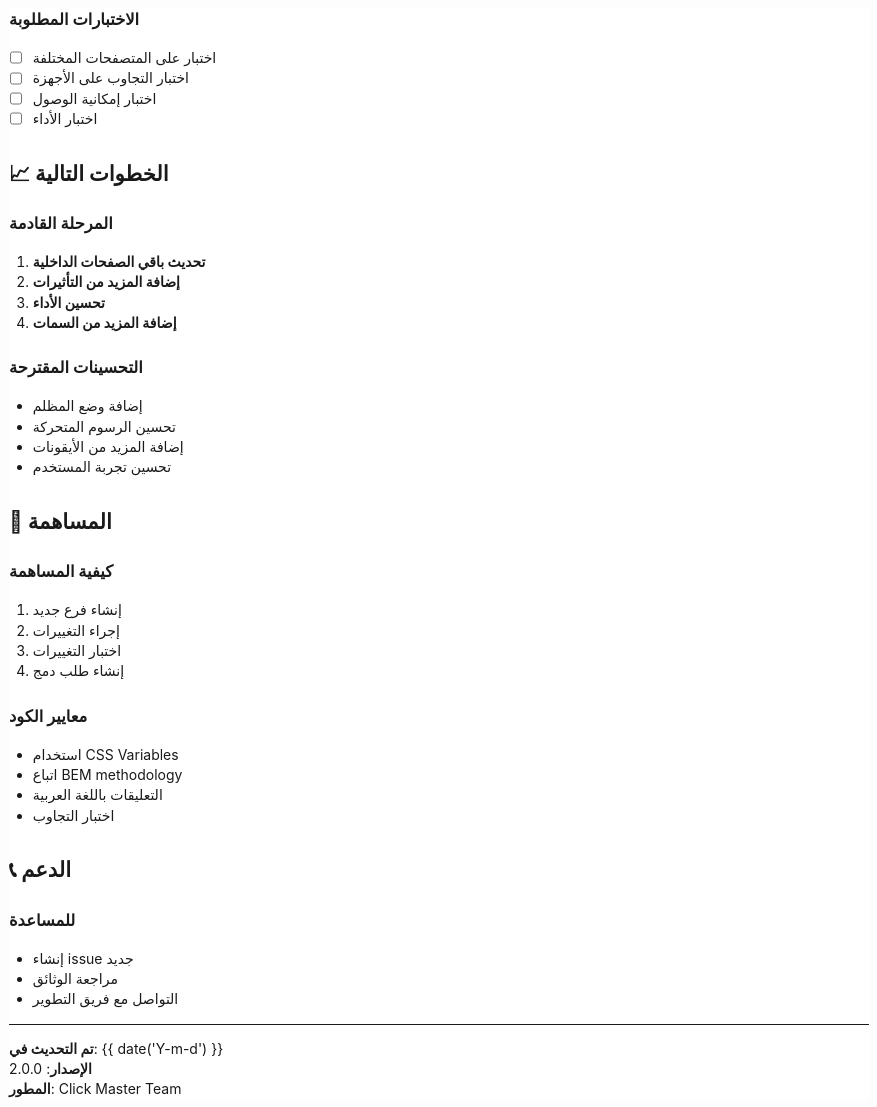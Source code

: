 ### الاختبارات المطلوبة
- [ ] اختبار على المتصفحات المختلفة
- [ ] اختبار التجاوب على الأجهزة
- [ ] اختبار إمكانية الوصول
- [ ] اختبار الأداء

## 📈 الخطوات التالية

### المرحلة القادمة
1. **تحديث باقي الصفحات الداخلية**
2. **إضافة المزيد من التأثيرات**
3. **تحسين الأداء**
4. **إضافة المزيد من السمات**

### التحسينات المقترحة
- إضافة وضع المظلم
- تحسين الرسوم المتحركة
- إضافة المزيد من الأيقونات
- تحسين تجربة المستخدم

## 🤝 المساهمة

### كيفية المساهمة
1. إنشاء فرع جديد
2. إجراء التغييرات
3. اختبار التغييرات
4. إنشاء طلب دمج

### معايير الكود
- استخدام CSS Variables
- اتباع BEM methodology
- التعليقات باللغة العربية
- اختبار التجاوب

## 📞 الدعم

### للمساعدة
- إنشاء issue جديد
- مراجعة الوثائق
- التواصل مع فريق التطوير

---

**تم التحديث في**: {{ date('Y-m-d') }}  
**الإصدار**: 2.0.0  
**المطور**: Click Master Team
